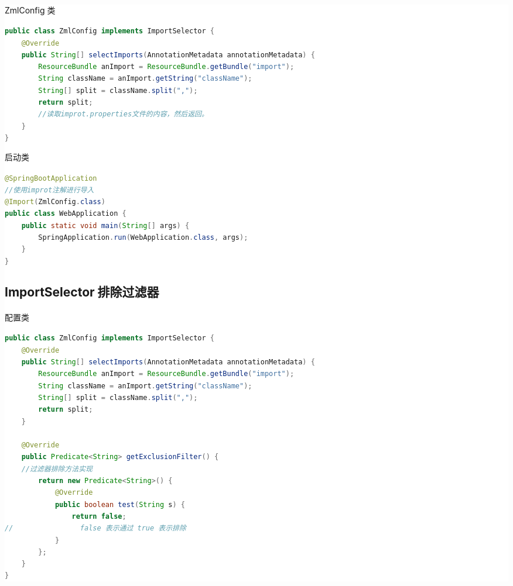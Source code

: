 ZmlConfig 类
```java
public class ZmlConfig implements ImportSelector {  
    @Override  
    public String[] selectImports(AnnotationMetadata annotationMetadata) {  
        ResourceBundle anImport = ResourceBundle.getBundle("import");  
        String className = anImport.getString("className");  
        String[] split = className.split(",");  
        return split;  
        //读取improt.properties文件的内容，然后返回。
    }  
}
```

启动类
```java
@SpringBootApplication  
//使用improt注解进行导入
@Import(ZmlConfig.class)  
public class WebApplication {  
    public static void main(String[] args) {  
        SpringApplication.run(WebApplication.class, args);  
    }  
}
```

## ImportSelector 排除过滤器
配置类
```java
public class ZmlConfig implements ImportSelector {  
    @Override  
    public String[] selectImports(AnnotationMetadata annotationMetadata) {  
        ResourceBundle anImport = ResourceBundle.getBundle("import");  
        String className = anImport.getString("className");  
        String[] split = className.split(",");  
        return split;  
    }  
  
    @Override  
    public Predicate<String> getExclusionFilter() {  
    //过滤器排除方法实现
        return new Predicate<String>() {  
            @Override  
            public boolean test(String s) {  
                return false;  
//                false 表示通过 true 表示排除  
            }  
        };  
    }  
}
```
